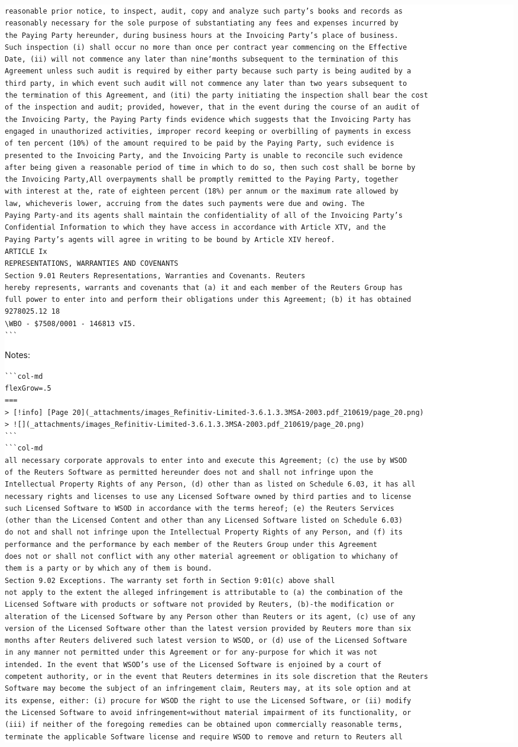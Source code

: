 ````col
reasonable prior notice, to inspect, audit, copy and analyze such party’s books and records as
reasonably necessary for the sole purpose of substantiating any fees and expenses incurred by
the Paying Party hereunder, during business hours at the Invoicing Party’s place of business.
Such inspection (i) shall occur no more than once per contract year commencing on the Effective
Date, (ii) will not commence any later than nine‘months subsequent to the termination of this
Agreement unless such audit is required by either party because such party is being audited by a
third party, in which event such audit will not commence any later than two years subsequent to
the termination of this Agreement, and (iti) the party initiating the inspection shall bear the cost
of the inspection and audit; provided, however, that in the event during the course of an audit of
the Invoicing Party, the Paying Party finds evidence which suggests that the Invoicing Party has
engaged in unauthorized activities, improper record keeping or overbilling of payments in excess
of ten percent (10%) of the amount required to be paid by the Paying Party, such evidence is
presented to the Invoicing Party, and the Invoicing Party is unable to reconcile such evidence
after being given a reasonable period of time in which to do so, then such cost shall be borne by
the Invoicing Party,All overpayments shall be promptly remitted to the Paying Party, together
with interest at the, rate of eighteen percent (18%) per annum or the maximum rate allowed by
law, whicheveris lower, accruing from the dates such payments were due and owing. The
Paying Party-and its agents shall maintain the confidentiality of all of the Invoicing Party’s
Confidential Information to which they have access in accordance with Article XTV, and the
Paying Party’s agents will agree in writing to be bound by Article XIV hereof.  
ARTICLE Ix
REPRESENTATIONS, WARRANTIES AND COVENANTS
Section 9.01 Reuters Representations, Warranties and Covenants. Reuters
hereby represents, warrants and covenants that (a) it and each member of the Reuters Group has  
full power to enter into and perform their obligations under this Agreement; (b) it has obtained  
9278025.12 18  
\WBO - $7508/0001 - 146813 vI5.  
```
````
Notes:    
````col
```col-md
flexGrow=.5
===
> [!info] [Page 20](_attachments/images_Refinitiv-Limited-3.6.1.3.3MSA-2003.pdf_210619/page_20.png)
> ![](_attachments/images_Refinitiv-Limited-3.6.1.3.3MSA-2003.pdf_210619/page_20.png)
```  
```col-md
all necessary corporate approvals to enter into and execute this Agreement; (c) the use by WSOD
of the Reuters Software as permitted hereunder does not and shall not infringe upon the
Intellectual Property Rights of any Person, (d) other than as listed on Schedule 6.03, it has all
necessary rights and licenses to use any Licensed Software owned by third parties and to license
such Licensed Software to WSOD in accordance with the terms hereof; (e) the Reuters Services
(other than the Licensed Content and other than any Licensed Software listed on Schedule 6.03)
do not and shall not infringe upon the Intellectual Property Rights of any Person, and (f) its
performance and the performance by each member of the Reuters Group under this Agreement
does not or shall not conflict with any other material agreement or obligation to whichany of
them is a party or by which any of them is bound.  
Section 9.02 Exceptions. The warranty set forth in Section 9:01(c) above shall
not apply to the extent the alleged infringement is attributable to (a) the combination of the
Licensed Software with products or software not provided by Reuters, (b)-the modification or
alteration of the Licensed Software by any Person other than Reuters or its agent, (c) use of any
version of the Licensed Software other than the latest version provided by Reuters more than six
months after Reuters delivered such latest version to WSOD, or (d) use of the Licensed Software
in any manner not permitted under this Agreement or for any-purpose for which it was not
intended. In the event that WSOD’s use of the Licensed Software is enjoined by a court of
competent authority, or in the event that Reuters determines in its sole discretion that the Reuters
Software may become the subject of an infringement claim, Reuters may, at its sole option and at
its expense, either: (i) procure for WSOD the right to use the Licensed Software, or (ii) modify
the Licensed Software to avoid infringement«without material impairment of its functionality, or
(iii) if neither of the foregoing remedies can be obtained upon commercially reasonable terms,
terminate the applicable Software license and require WSOD to remove and return to Reuters all
````